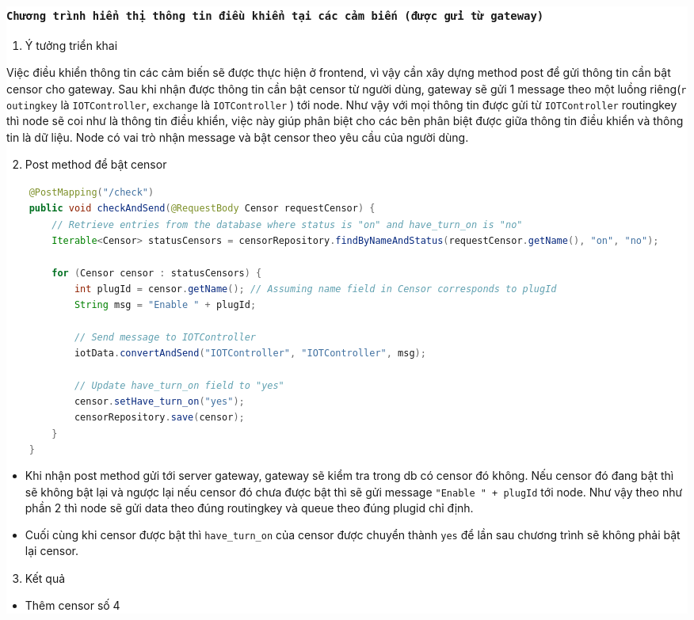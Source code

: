 ### `Chương trình hiển thị thông tin điều khiển tại các cảm biến (được gửi từ gateway)`

1. Ý tưởng triển khai

Việc điều khiển thông tin các cảm biến sẽ được thực hiện ở frontend, vì vậy cần xây dựng method post để gửi thông tin cần bật censor cho gateway. Sau khi nhận được thông tin cần bật censor từ người dùng, gateway sẽ gửi 1 message theo một luồng riêng(`routingkey` là `IOTController`, `exchange` là `IOTController` ) tới node. Như vậy với mọi thông tin được gửi từ `IOTController` routingkey thì node sẽ coi như là thông tin điều khiển, việc này giúp phân biệt cho các bên phân biệt được giữa thông tin điều khiển và thông tin là dữ liệu. Node có vai trò nhận message và bật censor theo yêu cầu của người dùng.

2. Post method để bật censor

```java
    @PostMapping("/check")
    public void checkAndSend(@RequestBody Censor requestCensor) {
        // Retrieve entries from the database where status is "on" and have_turn_on is "no"
        Iterable<Censor> statusCensors = censorRepository.findByNameAndStatus(requestCensor.getName(), "on", "no");

        for (Censor censor : statusCensors) {
            int plugId = censor.getName(); // Assuming name field in Censor corresponds to plugId
            String msg = "Enable " + plugId;

            // Send message to IOTController
            iotData.convertAndSend("IOTController", "IOTController", msg);

            // Update have_turn_on field to "yes"
            censor.setHave_turn_on("yes");
            censorRepository.save(censor);
        }
    }
```

- Khi nhận post method gửi tới server gateway, gateway sẽ kiểm tra trong db có censor đó không. Nếu censor đó đang bật thì sẽ không bật lại và ngược lại nếu censor đó chưa được bật thì sẽ gửi message `"Enable " + plugId` tới node. Như vậy theo như phần 2 thì node sẽ gửi data theo đúng routingkey và queue theo đúng plugid chỉ định.

- Cuối cùng khi censor được bật thì `have_turn_on` của censor được chuyển thành `yes` để lần sau chương trình sẽ không phải bật lại censor.

3. Kết quả

- Thêm censor số 4
    <div align="center">